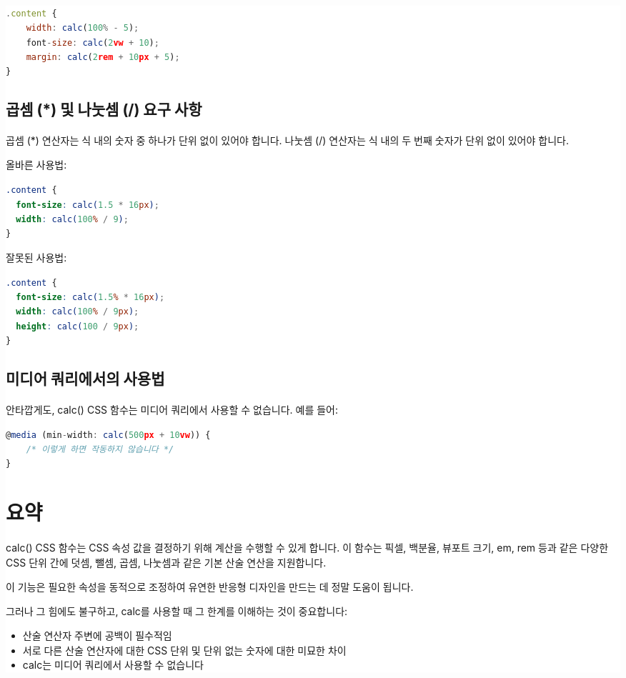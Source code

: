 ```js
.content {
    width: calc(100% - 5);
    font-size: calc(2vw + 10);
    margin: calc(2rem + 10px + 5);
}
```

## 곱셈 (\*) 및 나눗셈 (/) 요구 사항

곱셈 (\*) 연산자는 식 내의 숫자 중 하나가 단위 없이 있어야 합니다. 나눗셈 (/) 연산자는 식 내의 두 번째 숫자가 단위 없이 있어야 합니다.

올바른 사용법:

<div class="content-ad"></div>

```css
.content {
  font-size: calc(1.5 * 16px);
  width: calc(100% / 9);
}
```

잘못된 사용법:

```css
.content {
  font-size: calc(1.5% * 16px);
  width: calc(100% / 9px);
  height: calc(100 / 9px);
}
```

## 미디어 쿼리에서의 사용법

<div class="content-ad"></div>

안타깝게도, calc() CSS 함수는 미디어 쿼리에서 사용할 수 없습니다. 예를 들어:

```js
@media (min-width: calc(500px + 10vw)) {
    /* 이렇게 하면 작동하지 않습니다 */
}
```

# 요약

calc() CSS 함수는 CSS 속성 값을 결정하기 위해 계산을 수행할 수 있게 합니다. 이 함수는 픽셀, 백분율, 뷰포트 크기, em, rem 등과 같은 다양한 CSS 단위 간에 덧셈, 뺄셈, 곱셈, 나눗셈과 같은 기본 산술 연산을 지원합니다.

<div class="content-ad"></div>

이 기능은 필요한 속성을 동적으로 조정하여 유연한 반응형 디자인을 만드는 데 정말 도움이 됩니다.

그러나 그 힘에도 불구하고, calc를 사용할 때 그 한계를 이해하는 것이 중요합니다:

- 산술 연산자 주변에 공백이 필수적임
- 서로 다른 산술 연산자에 대한 CSS 단위 및 단위 없는 숫자에 대한 미묘한 차이
- calc는 미디어 쿼리에서 사용할 수 없습니다
